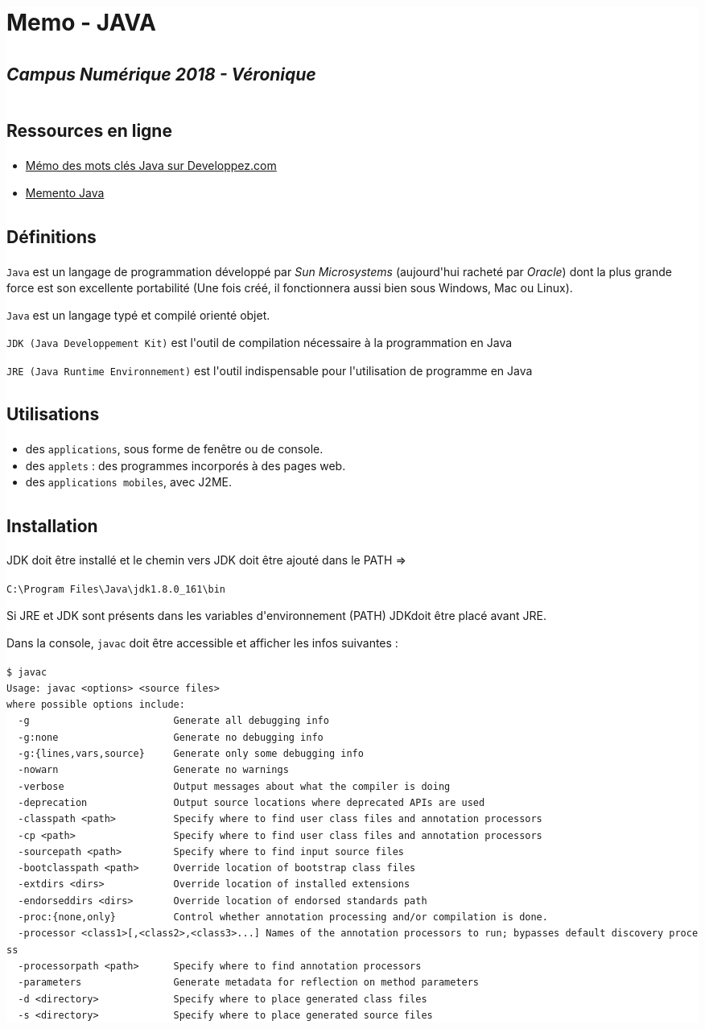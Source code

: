 # Memo - JAVA
## *Campus Numérique 2018 - Véronique*
#
## Ressources en ligne

* [Mémo des mots clés Java sur Developpez.com](http://thierry-leriche-dessirier.developpez.com/tutoriels/java/mots-cles-java/#LIV-B-9)

* [Memento Java](http://www.icauda.com/files/memento-java.pdf)

## Définitions

`Java` est un langage de programmation développé par *Sun Microsystems* (aujourd'hui racheté par *Oracle*) dont la plus grande force est son excellente portabilité (Une fois créé, il fonctionnera aussi bien sous Windows, Mac ou Linux).

`Java` est un langage typé et compilé orienté objet.

`JDK (Java Developpement Kit)` est l'outil de compilation nécessaire à la programmation en Java

`JRE (Java Runtime Environnement)` est l'outil indispensable pour l'utilisation de programme en Java

## Utilisations

* des `applications`, sous forme de fenêtre ou de console.
* des `applets` : des programmes incorporés à des pages web.
* des `applications mobiles`, avec J2ME.

## Installation

JDK doit être installé et le chemin vers JDK doit être ajouté dans le PATH => 
```
C:\Program Files\Java\jdk1.8.0_161\bin
```

Si JRE et JDK sont présents dans les variables d'environnement (PATH) JDKdoit être placé avant JRE.

Dans la console, `javac` doit être accessible et afficher les infos suivantes :

```
$ javac
Usage: javac <options> <source files>
where possible options include:
  -g                         Generate all debugging info
  -g:none                    Generate no debugging info
  -g:{lines,vars,source}     Generate only some debugging info
  -nowarn                    Generate no warnings
  -verbose                   Output messages about what the compiler is doing
  -deprecation               Output source locations where deprecated APIs are used
  -classpath <path>          Specify where to find user class files and annotation processors
  -cp <path>                 Specify where to find user class files and annotation processors
  -sourcepath <path>         Specify where to find input source files
  -bootclasspath <path>      Override location of bootstrap class files
  -extdirs <dirs>            Override location of installed extensions
  -endorseddirs <dirs>       Override location of endorsed standards path
  -proc:{none,only}          Control whether annotation processing and/or compilation is done.
  -processor <class1>[,<class2>,<class3>...] Names of the annotation processors to run; bypasses default discovery process
  -processorpath <path>      Specify where to find annotation processors
  -parameters                Generate metadata for reflection on method parameters
  -d <directory>             Specify where to place generated class files
  -s <directory>             Specify where to place generated source files
```